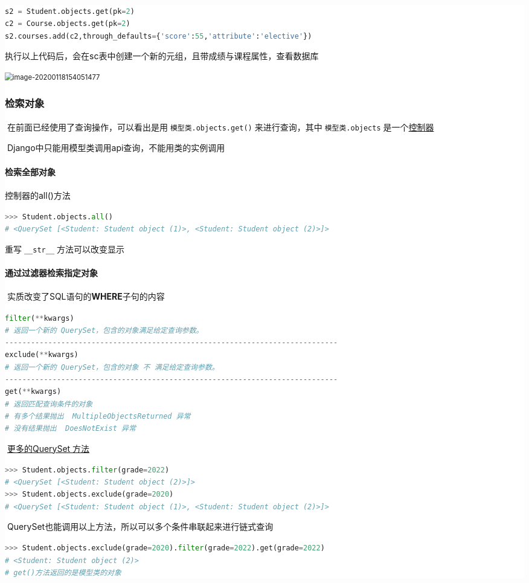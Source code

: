 ```python
s2 = Student.objects.get(pk=2)
c2 = Course.objects.get(pk=2)
s2.courses.add(c2,through_defaults={'score':55,'attribute':'elective'})
```

​		执行以上代码后，会在sc表中创建一个新的元组，且带成绩与课程属性，查看数据库

<img src="C:\Users\10378\AppData\Roaming\Typora\typora-user-images\image-20200118154051477.png" alt="image-20200118154051477" style="zoom:80%;" />

### 检索对象

​		在前面已经使用了查询操作，可以看出是用 `模型类.objects.get()` 来进行查询，其中 `模型类.objects` 是一个[控制器](https://docs.djangoproject.com/zh-hans/2.2/topics/db/managers/#django.db.models.Manager)

​		Django中只能用模型类调用api查询，不能用类的实例调用

#### 检索全部对象

控制器的all()方法		

```python
>>> Student.objects.all()
# <QuerySet [<Student: Student object (1)>, <Student: Student object (2)>]>
```

重写 `__str__` 方法可以改变显示

#### 通过过滤器检索指定对象

​		实质改变了SQL语句的**WHERE**子句的内容

```python
filter(**kwargs)
# 返回一个新的 QuerySet，包含的对象满足给定查询参数。
-----------------------------------------------------------------------------
exclude(**kwargs)
# 返回一个新的 QuerySet，包含的对象 不 满足给定查询参数。
-----------------------------------------------------------------------------
get(**kwargs)
# 返回匹配查询条件的对象
# 有多个结果抛出  MultipleObjectsReturned 异常
# 没有结果抛出  DoesNotExist 异常
```

​		[更多的QuerySet 方法](https://docs.djangoproject.com/zh-hans/2.2/ref/models/querysets/#queryset-api)

```python
>>> Student.objects.filter(grade=2022)
# <QuerySet [<Student: Student object (2)>]>
>>> Student.objects.exclude(grade=2020)
# <QuerySet [<Student: Student object (1)>, <Student: Student object (2)>]>
```

​		QuerySet也能调用以上方法，所以可以多个条件串联起来进行链式查询

```python
>>> Student.objects.exclude(grade=2020).filter(grade=2022).get(grade=2022)
# <Student: Student object (2)>
# get()方法返回的是模型类的对象
```
